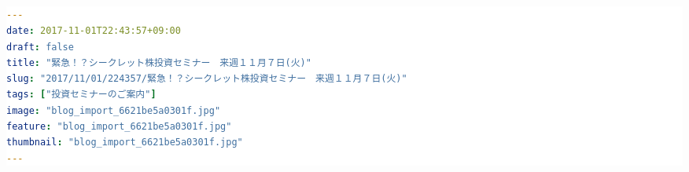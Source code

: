 ```yaml
---
date: 2017-11-01T22:43:57+09:00
draft: false
title: "緊急！？シークレット株投資セミナー　来週１１月７日(火)"
slug: "2017/11/01/224357/緊急！？シークレット株投資セミナー　来週１１月７日(火)"
tags: ["投資セミナーのご案内"]
image: "blog_import_6621be5a0301f.jpg"
feature: "blog_import_6621be5a0301f.jpg"
thumbnail: "blog_import_6621be5a0301f.jpg"
---
```
